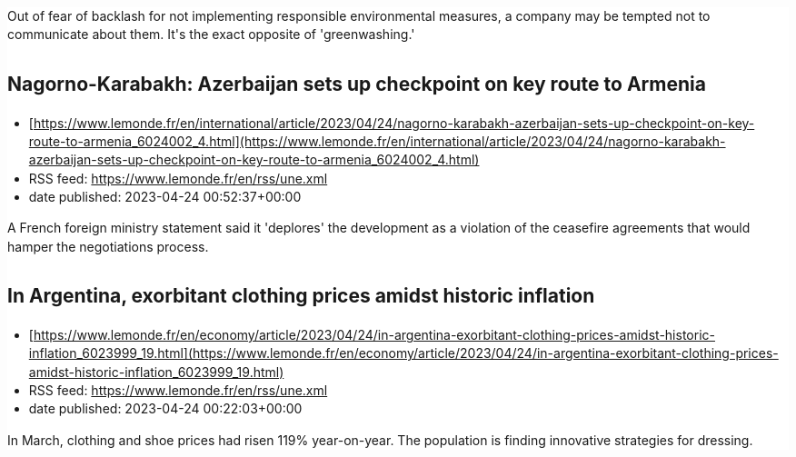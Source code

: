 Out of fear of backlash for not implementing responsible environmental measures, a company may be tempted not to communicate about them. It's the exact opposite of 'greenwashing.'

## Nagorno-Karabakh: Azerbaijan sets up checkpoint on key route to Armenia
 - [https://www.lemonde.fr/en/international/article/2023/04/24/nagorno-karabakh-azerbaijan-sets-up-checkpoint-on-key-route-to-armenia_6024002_4.html](https://www.lemonde.fr/en/international/article/2023/04/24/nagorno-karabakh-azerbaijan-sets-up-checkpoint-on-key-route-to-armenia_6024002_4.html)
 - RSS feed: https://www.lemonde.fr/en/rss/une.xml
 - date published: 2023-04-24 00:52:37+00:00

A French foreign ministry statement said it 'deplores' the development as a violation of the ceasefire agreements that would hamper the negotiations process.

## In Argentina, exorbitant clothing prices amidst historic inflation
 - [https://www.lemonde.fr/en/economy/article/2023/04/24/in-argentina-exorbitant-clothing-prices-amidst-historic-inflation_6023999_19.html](https://www.lemonde.fr/en/economy/article/2023/04/24/in-argentina-exorbitant-clothing-prices-amidst-historic-inflation_6023999_19.html)
 - RSS feed: https://www.lemonde.fr/en/rss/une.xml
 - date published: 2023-04-24 00:22:03+00:00

In March, clothing and shoe prices had risen 119% year-on-year. The population is finding innovative strategies for dressing.

